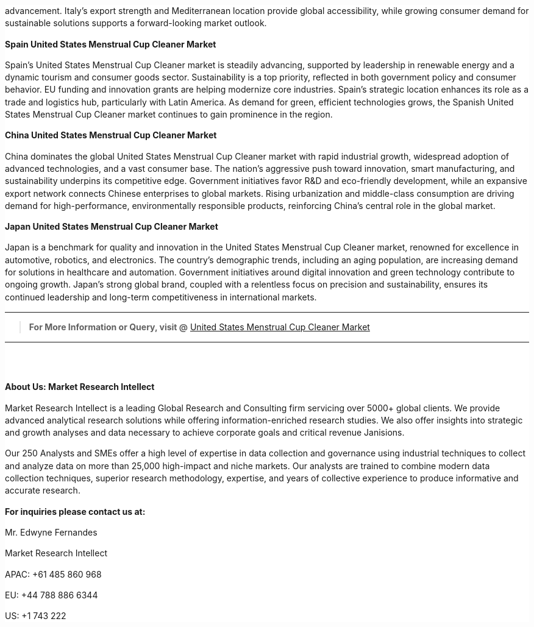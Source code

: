 advancement. Italy&rsquo;s export strength and Mediterranean location provide global accessibility, while growing consumer demand for sustainable solutions supports a forward-looking market outlook.</p><p class="" data-start="4424" data-end="4975"><strong data-start="4424" data-end="4445">Spain United States Menstrual Cup Cleaner Market</strong></p><p class="" data-start="4424" data-end="4975">Spain&rsquo;s United States Menstrual Cup Cleaner market is steadily advancing, supported by leadership in renewable energy and a dynamic tourism and consumer goods sector. Sustainability is a top priority, reflected in both government policy and consumer behavior. EU funding and innovation grants are helping modernize core industries. Spain&rsquo;s strategic location enhances its role as a trade and logistics hub, particularly with Latin America. As demand for green, efficient technologies grows, the Spanish United States Menstrual Cup Cleaner market continues to gain prominence in the region.</p><p class="" data-start="4977" data-end="5589"><strong data-start="4977" data-end="4998">China United States Menstrual Cup Cleaner Market</strong></p><p class="" data-start="4977" data-end="5589">China dominates the global United States Menstrual Cup Cleaner market with rapid industrial growth, widespread adoption of advanced technologies, and a vast consumer base. The nation&rsquo;s aggressive push toward innovation, smart manufacturing, and sustainability underpins its competitive edge. Government initiatives favor R&amp;D and eco-friendly development, while an expansive export network connects Chinese enterprises to global markets. Rising urbanization and middle-class consumption are driving demand for high-performance, environmentally responsible products, reinforcing China&rsquo;s central role in the global market.</p><p class="" data-start="5591" data-end="6162"><strong data-start="5591" data-end="5612">Japan United States Menstrual Cup Cleaner Market</strong></p><p class="" data-start="5591" data-end="6162">Japan is a benchmark for quality and innovation in the United States Menstrual Cup Cleaner market, renowned for excellence in automotive, robotics, and electronics. The country&rsquo;s demographic trends, including an aging population, are increasing demand for solutions in healthcare and automation. Government initiatives around digital innovation and green technology contribute to ongoing growth. Japan&rsquo;s strong global brand, coupled with a relentless focus on precision and sustainability, ensures its continued leadership and long-term competitiveness in international markets.</p><hr /><blockquote><p><span class="font-[700]"><strong>For More Information or Query, visit&nbsp;@</strong>&nbsp;</span><span class="font-[700]"><a href="https://www.marketresearchintellect.com/product/menstrual-cup-cleaner-market/?utm_source=Linkedin&utm_medium=019" target="_blank" data-tracking-control-name="article-ssr-frontend-pulse_little-text-block" data-tracking-will-navigate="" data-test-link="">United States Menstrual Cup Cleaner Market</a></span></p></blockquote><hr /><h3>&nbsp;</h3><p><strong><span class="font-[700]">About Us: Market Research Intellect</span></strong></p><p><span class="">Market Research Intellect is a leading Global Research and Consulting firm servicing over 5000+ global clients. We provide advanced analytical research solutions while offering information-enriched research studies.&nbsp;</span>We also offer insights into strategic and growth analyses and data necessary to achieve corporate goals and critical revenue Janisions.</p><p><span class="">Our 250 Analysts and SMEs offer a high level of expertise in data collection and governance using industrial techniques to collect and analyze data on more than 25,000 high-impact and niche markets. Our analysts are trained to combine modern data collection techniques, superior research methodology, expertise, and years of collective experience to produce informative and accurate research.</span></p><p><strong>For inquiries please contact us at:</strong></p><p>Mr. Edwyne Fernandes</p><p>Market Research Intellect</p><p>APAC: +61 485 860 968</p><p>EU: +44 788 886 6344</p><p>US: +1 743 222